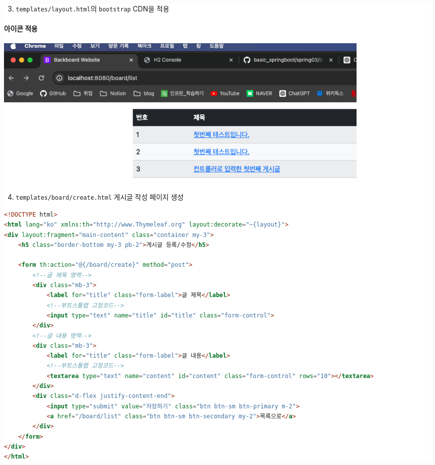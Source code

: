 ```html

```


3. `templates/layout.html`의 `bootstrap` CDN을 적용
#### 아이콘 적용
<img src="../images/sp17.png" width = "710">


4. `templates/board/create.html` 게시글 작성 페이지 생성
```html
<!DOCTYPE html>
<html lang="ko" xmlns:th="http://www.Thymeleaf.org" layout:decorate="~{layout}">
<div layout:fragment="main-content" class="container my-3">
    <h5 class="border-bottom my-3 pb-2">게시글 등록/수정</h5>

    <form th:action="@{/board/create}" method="post">
        <!--글 제목 영역-->
        <div class="mb-3">
            <label for="title" class="form-label">글 제목</label>
            <!--부트스틀랩 고정코드-->
            <input type="text" name="title" id="title" class="form-control">
        </div>
        <!--글 내용 영역-->
        <div class="mb-3">
            <label for="title" class="form-label">글 내용</label>
            <!--부트스틀랩 고정코드-->
            <textarea type="text" name="content" id="content" class="form-control" rows="10"></textarea>
        </div>
        <div class="d-flex justify-content-end">
            <input type="submit" value="저장하기" class="btn btn-sm btn-primary m-2">
            <a href="/board/list" class="btn btn-sm btn-secondary my-2">목록으로</a>
        </div>
    </form>
</div>
</html>
```
